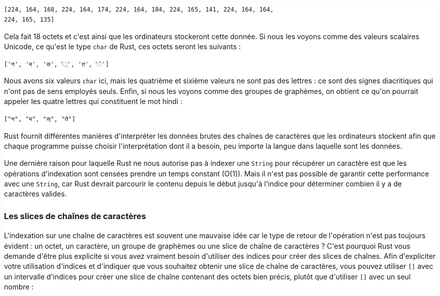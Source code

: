 

```text
[224, 164, 168, 224, 164, 174, 224, 164, 184, 224, 165, 141, 224, 164, 164,
224, 165, 135]
```



Cela fait 18 octets et c'est ainsi que les ordinateurs stockeront cette donnée.
Si nous les voyons comme des valeurs scalaires Unicode, ce qu'est le type `char`
de Rust, ces octets seront les suivants :



```text
['न', 'म', 'स', '्', 'त', 'े']
```



Nous avons six valeurs `char` ici, mais les quatrième et sixième valeurs ne sont
pas des lettres : ce sont des signes diacritiques qui n'ont pas de sens employés
seuls. Enfin, si nous les voyons comme des groupes de graphèmes, on obtient ce
qu'on pourrait appeler les quatre lettres qui constituent le mot hindi :



```text
["न", "म", "स्", "ते"]
```



Rust fournit différentes manières d'interpréter les données brutes des chaînes
de caractères que les ordinateurs stockent afin que chaque programme puisse
choisir l'interprétation dont il a besoin, peu importe la langue dans laquelle
sont les données.



Une dernière raison pour laquelle Rust ne nous autorise pas à indexer une
`String` pour récupérer un caractère est que les opérations d'indexation sont
censées prendre un temps constant (O(1)). Mais il n'est pas possible de garantir
cette performance avec une `String`, car Rust devrait parcourir le contenu
depuis le début jusqu'à l'indice pour déterminer combien il y a de caractères
valides.



### Les slices de chaînes de caractères



L'indexation sur une chaîne de caractères est souvent une mauvaise idée car le
type de retour de l'opération n'est pas toujours évident : un octet, un
caractère, un groupe de graphèmes ou une slice de chaîne de caractères ? C'est
pourquoi Rust vous demande d'être plus explicite si vous avez vraiment besoin
d'utiliser des indices pour créer des slices de chaînes. Afin d'expliciter votre
utilisation d'indices et d'indiquer que vous souhaitez obtenir une slice de
chaîne de caractères, vous pouvez utiliser `[]` avec un intervalle d'indices
pour créer une slice de chaîne contenant des octets bien précis, plutôt que
d'utiliser `[]` avec un seul nombre :
